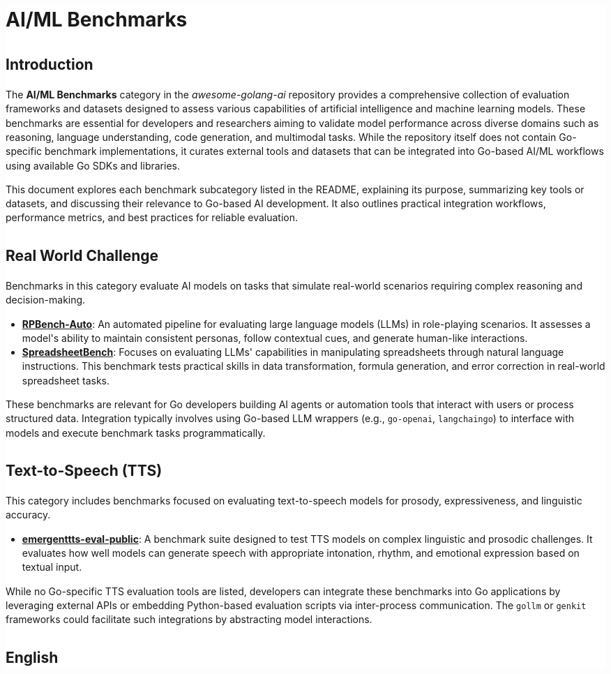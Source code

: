 # AI/ML Benchmarks

## Introduction

The **AI/ML Benchmarks** category in the *awesome-golang-ai* repository provides a comprehensive collection of evaluation frameworks and datasets designed to assess various capabilities of artificial intelligence and machine learning models. These benchmarks are essential for developers and researchers aiming to validate model performance across diverse domains such as reasoning, language understanding, code generation, and multimodal tasks. While the repository itself does not contain Go-specific benchmark implementations, it curates external tools and datasets that can be integrated into Go-based AI/ML workflows using available Go SDKs and libraries.

This document explores each benchmark subcategory listed in the README, explaining its purpose, summarizing key tools or datasets, and discussing their relevance to Go-based AI development. It also outlines practical integration workflows, performance metrics, and best practices for reliable evaluation.

## Real World Challenge

Benchmarks in this category evaluate AI models on tasks that simulate real-world scenarios requiring complex reasoning and decision-making.

- **[RPBench-Auto](https://github.com/boson-ai/RPBench-Auto)**: An automated pipeline for evaluating large language models (LLMs) in role-playing scenarios. It assesses a model's ability to maintain consistent personas, follow contextual cues, and generate human-like interactions.
- **[SpreadsheetBench](https://github.com/RUCKBReasoning/SpreadsheetBench)**: Focuses on evaluating LLMs' capabilities in manipulating spreadsheets through natural language instructions. This benchmark tests practical skills in data transformation, formula generation, and error correction in real-world spreadsheet tasks.

These benchmarks are relevant for Go developers building AI agents or automation tools that interact with users or process structured data. Integration typically involves using Go-based LLM wrappers (e.g., `go-openai`, `langchaingo`) to interface with models and execute benchmark tasks programmatically.

## Text-to-Speech (TTS)

This category includes benchmarks focused on evaluating text-to-speech models for prosody, expressiveness, and linguistic accuracy.

- **[emergenttts-eval-public](https://github.com/boson-ai/emergenttts-eval-public)**: A benchmark suite designed to test TTS models on complex linguistic and prosodic challenges. It evaluates how well models can generate speech with appropriate intonation, rhythm, and emotional expression based on textual input.

While no Go-specific TTS evaluation tools are listed, developers can integrate these benchmarks into Go applications by leveraging external APIs or embedding Python-based evaluation scripts via inter-process communication. The `gollm` or `genkit` frameworks could facilitate such integrations by abstracting model interactions.

## English
